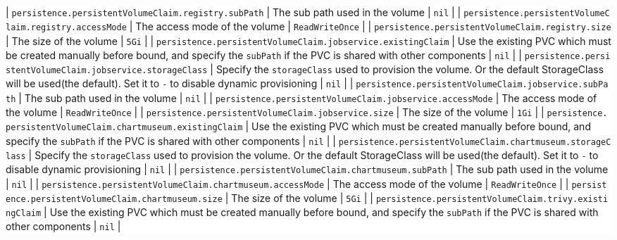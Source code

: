 | `persistence.persistentVolumeClaim.registry.subPath`          | The sub path used in the volume                                                                                                                                                                                                                                                                                                                 | `nil`           |
| `persistence.persistentVolumeClaim.registry.accessMode`       | The access mode of the volume                                                                                                                                                                                                                                                                                                                   | `ReadWriteOnce` |
| `persistence.persistentVolumeClaim.registry.size`             | The size of the volume                                                                                                                                                                                                                                                                                                                          | `5Gi`           |
| `persistence.persistentVolumeClaim.jobservice.existingClaim`  | Use the existing PVC which must be created manually before bound, and specify the `subPath` if the PVC is shared with other components                                                                                                                                                                                                          | `nil`           |
| `persistence.persistentVolumeClaim.jobservice.storageClass`   | Specify the `storageClass` used to provision the volume. Or the default StorageClass will be used(the default). Set it to `-` to disable dynamic provisioning                                                                                                                                                                                   | `nil`           |
| `persistence.persistentVolumeClaim.jobservice.subPath`        | The sub path used in the volume                                                                                                                                                                                                                                                                                                                 | `nil`           |
| `persistence.persistentVolumeClaim.jobservice.accessMode`     | The access mode of the volume                                                                                                                                                                                                                                                                                                                   | `ReadWriteOnce` |
| `persistence.persistentVolumeClaim.jobservice.size`           | The size of the volume                                                                                                                                                                                                                                                                                                                          | `1Gi`           |
| `persistence.persistentVolumeClaim.chartmuseum.existingClaim` | Use the existing PVC which must be created manually before bound, and specify the `subPath` if the PVC is shared with other components                                                                                                                                                                                                          | `nil`           |
| `persistence.persistentVolumeClaim.chartmuseum.storageClass`  | Specify the `storageClass` used to provision the volume. Or the default StorageClass will be used(the default). Set it to `-` to disable dynamic provisioning                                                                                                                                                                                   | `nil`           |
| `persistence.persistentVolumeClaim.chartmuseum.subPath`       | The sub path used in the volume                                                                                                                                                                                                                                                                                                                 | `nil`           |
| `persistence.persistentVolumeClaim.chartmuseum.accessMode`    | The access mode of the volume                                                                                                                                                                                                                                                                                                                   | `ReadWriteOnce` |
| `persistence.persistentVolumeClaim.chartmuseum.size`          | The size of the volume                                                                                                                                                                                                                                                                                                                          | `5Gi`           |
| `persistence.persistentVolumeClaim.trivy.existingClaim`       | Use the existing PVC which must be created manually before bound, and specify the `subPath` if the PVC is shared with other components                                                                                                                                                                                                          | `nil`           |